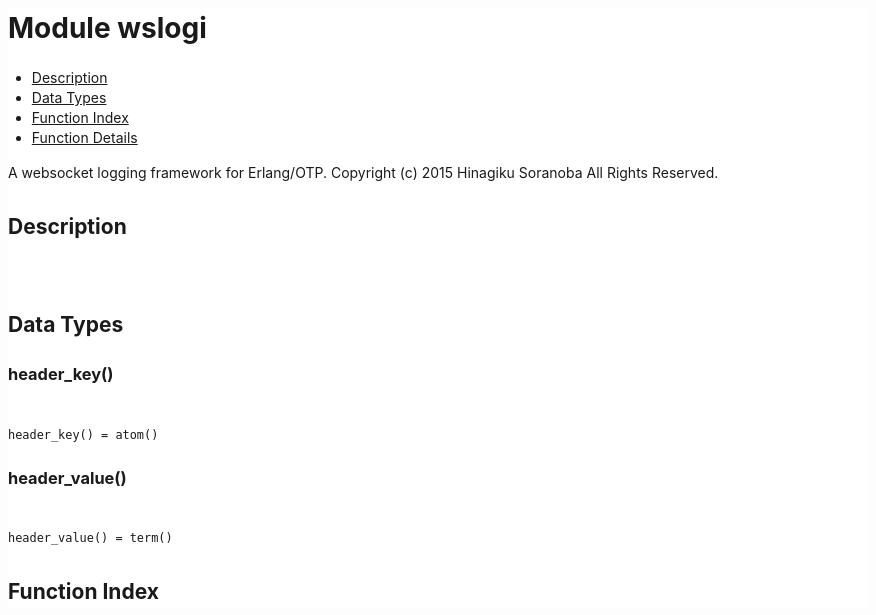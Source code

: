 

# Module wslogi #
* [Description](#description)
* [Data Types](#types)
* [Function Index](#index)
* [Function Details](#functions)


A websocket logging framework for Erlang/OTP.
Copyright (c) 2015 Hinagiku Soranoba All Rights Reserved.

<a name="description"></a>

## Description ##
<br />
<a name="types"></a>

## Data Types ##




### <a name="type-header_key">header_key()</a> ###



<pre><code>
header_key() = atom()
</code></pre>





### <a name="type-header_value">header_value()</a> ###



<pre><code>
header_value() = term()
</code></pre>


<a name="index"></a>

## Function Index ##

